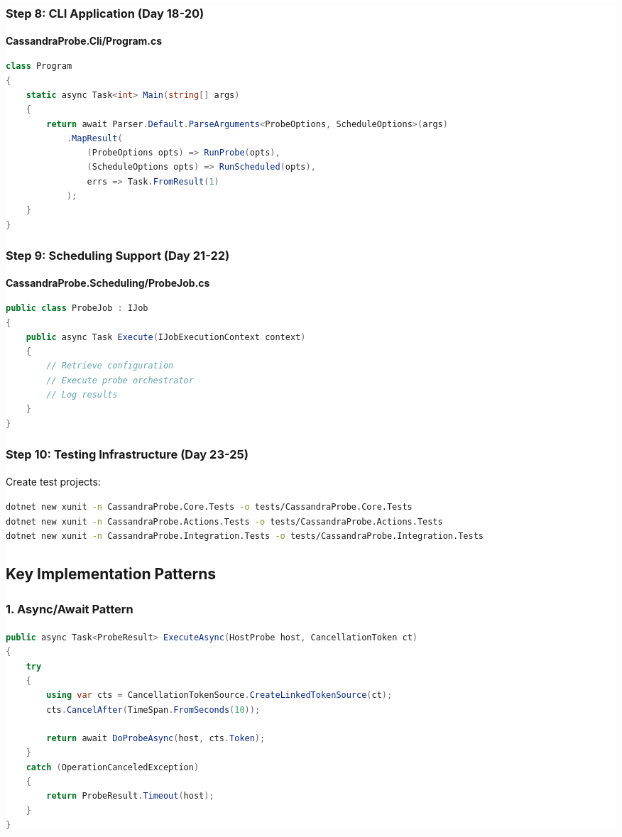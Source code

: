 ### Step 8: CLI Application (Day 18-20)

**CassandraProbe.Cli/Program.cs**
```csharp
class Program
{
    static async Task<int> Main(string[] args)
    {
        return await Parser.Default.ParseArguments<ProbeOptions, ScheduleOptions>(args)
            .MapResult(
                (ProbeOptions opts) => RunProbe(opts),
                (ScheduleOptions opts) => RunScheduled(opts),
                errs => Task.FromResult(1)
            );
    }
}
```

### Step 9: Scheduling Support (Day 21-22)

**CassandraProbe.Scheduling/ProbeJob.cs**
```csharp
public class ProbeJob : IJob
{
    public async Task Execute(IJobExecutionContext context)
    {
        // Retrieve configuration
        // Execute probe orchestrator
        // Log results
    }
}
```

### Step 10: Testing Infrastructure (Day 23-25)

Create test projects:
```bash
dotnet new xunit -n CassandraProbe.Core.Tests -o tests/CassandraProbe.Core.Tests
dotnet new xunit -n CassandraProbe.Actions.Tests -o tests/CassandraProbe.Actions.Tests
dotnet new xunit -n CassandraProbe.Integration.Tests -o tests/CassandraProbe.Integration.Tests
```

## Key Implementation Patterns

### 1. Async/Await Pattern
```csharp
public async Task<ProbeResult> ExecuteAsync(HostProbe host, CancellationToken ct)
{
    try
    {
        using var cts = CancellationTokenSource.CreateLinkedTokenSource(ct);
        cts.CancelAfter(TimeSpan.FromSeconds(10));
        
        return await DoProbeAsync(host, cts.Token);
    }
    catch (OperationCanceledException)
    {
        return ProbeResult.Timeout(host);
    }
}
```
